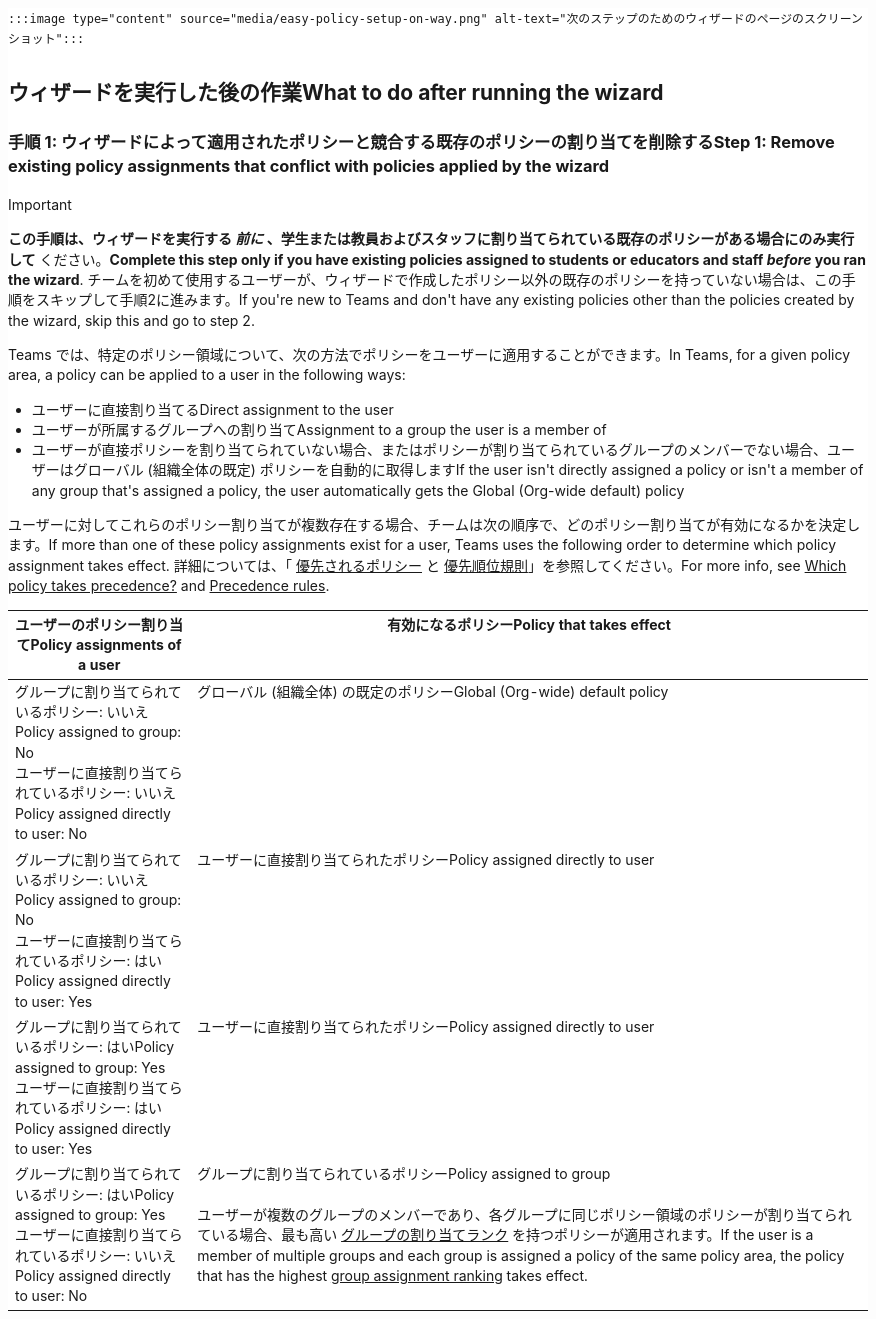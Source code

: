     :::image type="content" source="media/easy-policy-setup-on-way.png" alt-text="次のステップのためのウィザードのページのスクリーンショット":::

## <a name="what-to-do-after-running-the-wizard"></a><span data-ttu-id="c2473-164">ウィザードを実行した後の作業</span><span class="sxs-lookup"><span data-stu-id="c2473-164">What to do after running the wizard</span></span>

<span data-ttu-id="c2473-165"><a name="polwiz_remove"> </a></span><span class="sxs-lookup"><span data-stu-id="c2473-165"><a name="polwiz_remove"> </a></span></span>

### <a name="step-1-remove-existing-policy-assignments-that-conflict-with-policies-applied-by-the-wizard"></a><span data-ttu-id="c2473-166">手順 1: ウィザードによって適用されたポリシーと競合する既存のポリシーの割り当てを削除する</span><span class="sxs-lookup"><span data-stu-id="c2473-166">Step 1: Remove existing policy assignments that conflict with policies applied by the wizard</span></span>

> [!IMPORTANT]
> <span data-ttu-id="c2473-167">**この手順は、ウィザードを実行する *前に* 、学生または教員およびスタッフに割り当てられている既存のポリシーがある場合にのみ実行して** ください。</span><span class="sxs-lookup"><span data-stu-id="c2473-167">**Complete this step only if you have existing policies assigned to students or educators and staff *before* you ran the wizard**.</span></span> <span data-ttu-id="c2473-168">チームを初めて使用するユーザーが、ウィザードで作成したポリシー以外の既存のポリシーを持っていない場合は、この手順をスキップして手順2に進みます。</span><span class="sxs-lookup"><span data-stu-id="c2473-168">If you're new to Teams and don't have any existing policies other than the policies created by the wizard, skip this and go to step 2.</span></span>

<span data-ttu-id="c2473-169">Teams では、特定のポリシー領域について、次の方法でポリシーをユーザーに適用することができます。</span><span class="sxs-lookup"><span data-stu-id="c2473-169">In Teams, for a given policy area, a policy can be applied to a user in the following ways:</span></span>

- <span data-ttu-id="c2473-170">ユーザーに直接割り当てる</span><span class="sxs-lookup"><span data-stu-id="c2473-170">Direct assignment to the user</span></span>
- <span data-ttu-id="c2473-171">ユーザーが所属するグループへの割り当て</span><span class="sxs-lookup"><span data-stu-id="c2473-171">Assignment to a group the user is a member of</span></span>
- <span data-ttu-id="c2473-172">ユーザーが直接ポリシーを割り当てられていない場合、またはポリシーが割り当てられているグループのメンバーでない場合、ユーザーはグローバル (組織全体の既定) ポリシーを自動的に取得します</span><span class="sxs-lookup"><span data-stu-id="c2473-172">If the user isn't directly assigned a policy or isn't a member of any group that's assigned a policy, the user automatically gets the Global (Org-wide default) policy</span></span>

<span data-ttu-id="c2473-173">ユーザーに対してこれらのポリシー割り当てが複数存在する場合、チームは次の順序で、どのポリシー割り当てが有効になるかを決定します。</span><span class="sxs-lookup"><span data-stu-id="c2473-173">If more than one of these policy assignments exist for a user, Teams uses the following order to determine which policy assignment takes effect.</span></span> <span data-ttu-id="c2473-174">詳細については、「 [優先されるポリシー](assign-policies.md#which-policy-takes-precedence) と [優先順位規則](assign-policies.md#precedence-rules)」を参照してください。</span><span class="sxs-lookup"><span data-stu-id="c2473-174">For more info, see [Which policy takes precedence?](assign-policies.md#which-policy-takes-precedence) and [Precedence rules](assign-policies.md#precedence-rules).</span></span>

|<span data-ttu-id="c2473-175">ユーザーのポリシー割り当て</span><span class="sxs-lookup"><span data-stu-id="c2473-175">Policy assignments of a user</span></span>|<span data-ttu-id="c2473-176">有効になるポリシー</span><span class="sxs-lookup"><span data-stu-id="c2473-176">Policy that takes effect</span></span> |
|---------|---------|
|<span data-ttu-id="c2473-177">グループに割り当てられているポリシー: いいえ</span><span class="sxs-lookup"><span data-stu-id="c2473-177">Policy assigned to group: No</span></span><br/><span data-ttu-id="c2473-178">ユーザーに直接割り当てられているポリシー: いいえ</span><span class="sxs-lookup"><span data-stu-id="c2473-178">Policy assigned directly to user: No</span></span>    |<span data-ttu-id="c2473-179">グローバル (組織全体) の既定のポリシー</span><span class="sxs-lookup"><span data-stu-id="c2473-179">Global (Org-wide) default policy</span></span>      |
|<span data-ttu-id="c2473-180">グループに割り当てられているポリシー: いいえ</span><span class="sxs-lookup"><span data-stu-id="c2473-180">Policy assigned to group: No</span></span><br/><span data-ttu-id="c2473-181">ユーザーに直接割り当てられているポリシー: はい</span><span class="sxs-lookup"><span data-stu-id="c2473-181">Policy assigned directly to user: Yes</span></span>    |<span data-ttu-id="c2473-182">ユーザーに直接割り当てられたポリシー</span><span class="sxs-lookup"><span data-stu-id="c2473-182">Policy assigned directly to user</span></span>         |
|<span data-ttu-id="c2473-183">グループに割り当てられているポリシー: はい</span><span class="sxs-lookup"><span data-stu-id="c2473-183">Policy assigned to group: Yes</span></span><br/><span data-ttu-id="c2473-184">ユーザーに直接割り当てられているポリシー: はい</span><span class="sxs-lookup"><span data-stu-id="c2473-184">Policy assigned directly to user: Yes</span></span>     |<span data-ttu-id="c2473-185">ユーザーに直接割り当てられたポリシー</span><span class="sxs-lookup"><span data-stu-id="c2473-185">Policy assigned directly to user</span></span>         |
|<span data-ttu-id="c2473-186">グループに割り当てられているポリシー: はい</span><span class="sxs-lookup"><span data-stu-id="c2473-186">Policy assigned to group: Yes</span></span><br/><span data-ttu-id="c2473-187">ユーザーに直接割り当てられているポリシー: いいえ</span><span class="sxs-lookup"><span data-stu-id="c2473-187">Policy assigned directly to user: No</span></span>     |<span data-ttu-id="c2473-188">グループに割り当てられているポリシー</span><span class="sxs-lookup"><span data-stu-id="c2473-188">Policy assigned to group</span></span><br/><br/><span data-ttu-id="c2473-189">ユーザーが複数のグループのメンバーであり、各グループに同じポリシー領域のポリシーが割り当てられている場合、最も高い [グループの割り当てランク](assign-policies.md#group-assignment-ranking) を持つポリシーが適用されます。</span><span class="sxs-lookup"><span data-stu-id="c2473-189">If the user is a member of multiple groups and each group is assigned a policy of the same policy area, the policy that has the highest [group assignment ranking](assign-policies.md#group-assignment-ranking) takes effect.</span></span>       |
